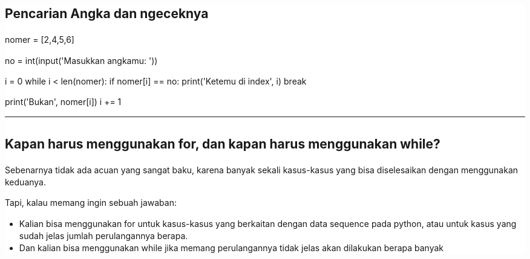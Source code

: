 ## Pencarian Angka dan ngeceknya  

nomer = [2,4,5,6]

no = int(input('Masukkan angkamu: '))

i = 0
while i < len(nomer):
  if nomer[i] == no:
    print('Ketemu di index', i)
    break

  print('Bukan', nomer[i])
  i += 1
  
  
----------------------------------------------------------------------------------

## Kapan harus menggunakan for, dan kapan harus menggunakan while?  

Sebenarnya tidak ada acuan yang sangat baku, karena banyak sekali kasus-kasus yang bisa diselesaikan dengan menggunakan keduanya.  

Tapi, kalau memang ingin sebuah jawaban:  

- Kalian bisa menggunakan for untuk kasus-kasus yang berkaitan dengan data sequence pada python, atau untuk kasus yang sudah jelas jumlah perulangannya berapa.  
- Dan kalian bisa menggunakan while jika memang perulangannya tidak jelas akan dilakukan berapa banyak

